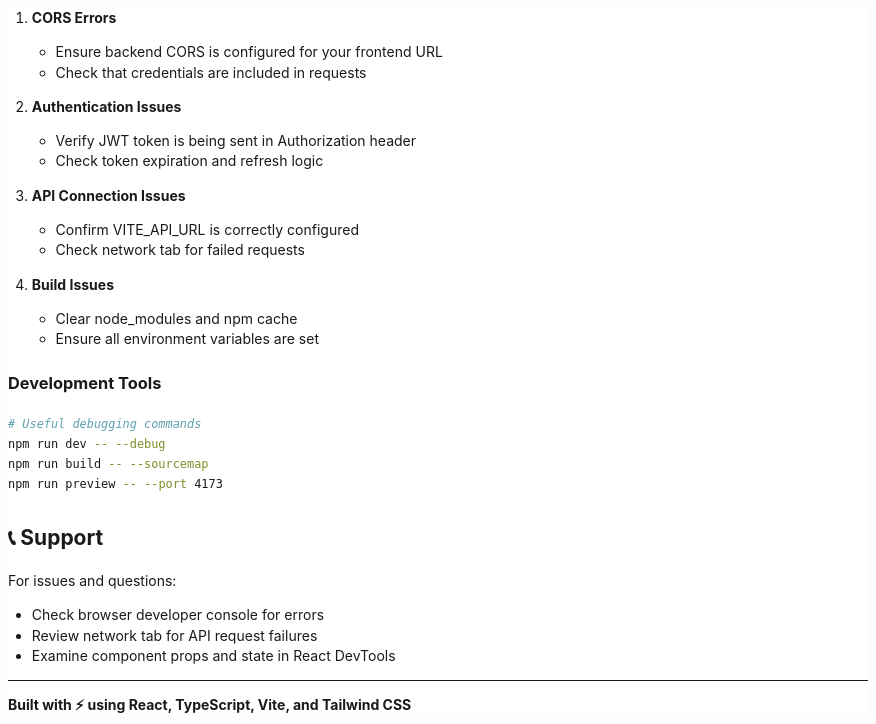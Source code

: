 1. **CORS Errors**
   - Ensure backend CORS is configured for your frontend URL
   - Check that credentials are included in requests

2. **Authentication Issues**
   - Verify JWT token is being sent in Authorization header
   - Check token expiration and refresh logic

3. **API Connection Issues**
   - Confirm VITE_API_URL is correctly configured
   - Check network tab for failed requests

4. **Build Issues**
   - Clear node_modules and npm cache
   - Ensure all environment variables are set

### Development Tools

```bash
# Useful debugging commands
npm run dev -- --debug
npm run build -- --sourcemap
npm run preview -- --port 4173
```

## 📞 Support

For issues and questions:
- Check browser developer console for errors
- Review network tab for API request failures
- Examine component props and state in React DevTools

---

**Built with ⚡ using React, TypeScript, Vite, and Tailwind CSS**
